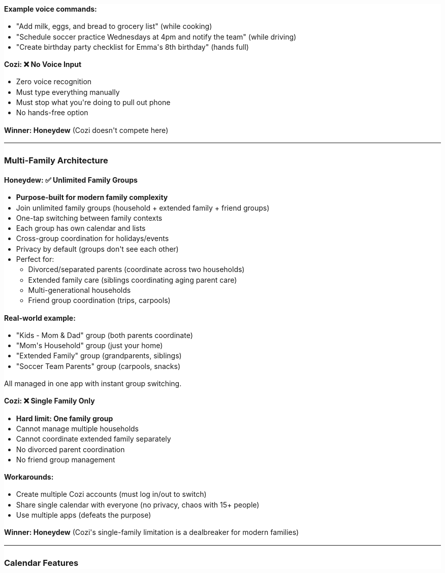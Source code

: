 **Example voice commands:**
- "Add milk, eggs, and bread to grocery list" (while cooking)
- "Schedule soccer practice Wednesdays at 4pm and notify the team" (while driving)
- "Create birthday party checklist for Emma's 8th birthday" (hands full)

**Cozi: ❌ No Voice Input**
- Zero voice recognition
- Must type everything manually
- Must stop what you're doing to pull out phone
- No hands-free option

**Winner: Honeydew** (Cozi doesn't compete here)

---

### Multi-Family Architecture

**Honeydew: ✅ Unlimited Family Groups**
- **Purpose-built for modern family complexity**
- Join unlimited family groups (household + extended family + friend groups)
- One-tap switching between family contexts
- Each group has own calendar and lists
- Cross-group coordination for holidays/events
- Privacy by default (groups don't see each other)
- Perfect for:
  - Divorced/separated parents (coordinate across two households)
  - Extended family care (siblings coordinating aging parent care)
  - Multi-generational households
  - Friend group coordination (trips, carpools)

**Real-world example:**
- "Kids - Mom & Dad" group (both parents coordinate)
- "Mom's Household" group (just your home)
- "Extended Family" group (grandparents, siblings)
- "Soccer Team Parents" group (carpools, snacks)

All managed in one app with instant group switching.

**Cozi: ❌ Single Family Only**
- **Hard limit: One family group**
- Cannot manage multiple households
- Cannot coordinate extended family separately
- No divorced parent coordination
- No friend group management

**Workarounds:**
- Create multiple Cozi accounts (must log in/out to switch)
- Share single calendar with everyone (no privacy, chaos with 15+ people)
- Use multiple apps (defeats the purpose)

**Winner: Honeydew** (Cozi's single-family limitation is a dealbreaker for modern families)

---

### Calendar Features
